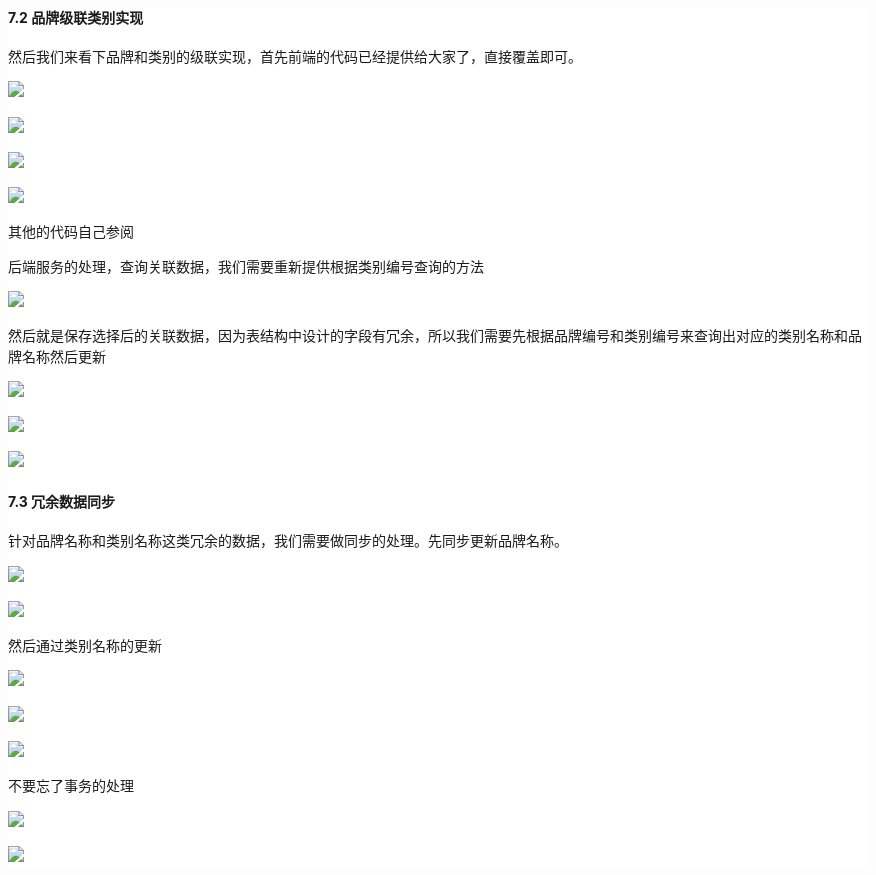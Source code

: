 #### 7.2 品牌级联类别实现

然后我们来看下品牌和类别的级联实现，首先前端的代码已经提供给大家了，直接覆盖即可。

![](ff21e47a49404b1c97245d662762d26f.png)

![](909681b51ceb45a1b6f51247b93fc246.png)

![](011c712a6de44fc485606f5d04e8979a.png)

![](d5dc184fe2da46168727db46c1c6314c.png)

其他的代码自己参阅

后端服务的处理，查询关联数据，我们需要重新提供根据类别编号查询的方法

![](d01fcddf24a94b4e95cc13818f036b47.png)

然后就是保存选择后的关联数据，因为表结构中设计的字段有冗余，所以我们需要先根据品牌编号和类别编号来查询出对应的类别名称和品牌名称然后更新

![](c69565b9fc894e58b3652615c023d64d.png)

![](60f24e547c8e4c559d7a846e5b92f1d5.png)

![](ffccd7c0a2cf4e1db9101155772d2156.png)

#### 7.3 冗余数据同步

针对品牌名称和类别名称这类冗余的数据，我们需要做同步的处理。先同步更新品牌名称。

![](0fa5486e30ed459090cbb8e1d3bcc48f.png)

![](1ad90a5b97f74e9a8a37e6f07bdb7ec1.png)

然后通过类别名称的更新

![](26f9f2f8c85445bf9502170971cccf50.png)

![](c24e3d1ee6264c579828a0077dd008d6.png)

![](7eb1313ddb7a4b3b8372fbb87b96589f.png)

不要忘了事务的处理

![](ff49d993de6542e184d3bf961bf9c722.png)

![](c5e29c4d1f764d35b7f2f49cbf65ab1a.png)